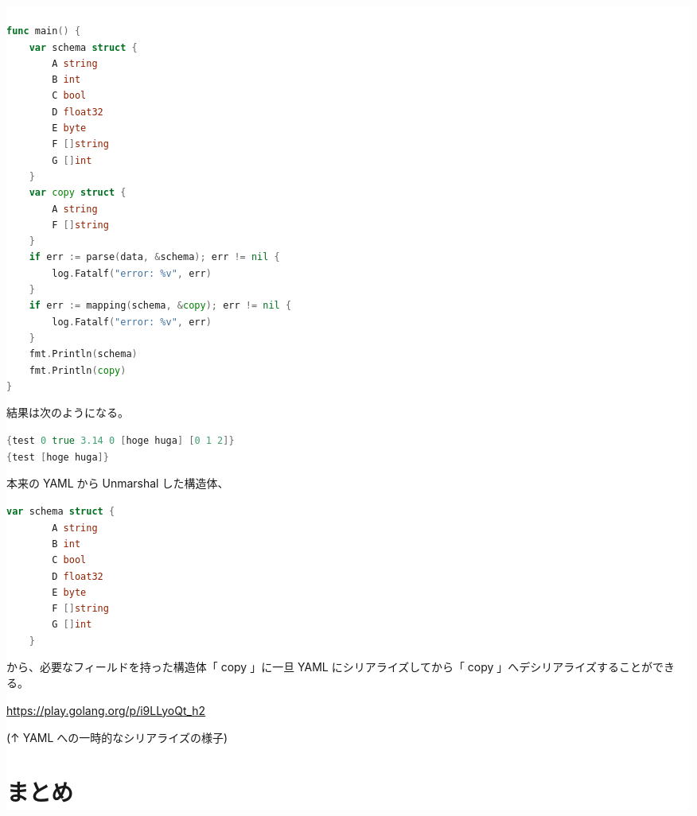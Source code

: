 ```Go

func main() {
	var schema struct {
		A string
		B int
		C bool
		D float32
		E byte
		F []string
		G []int
	}
	var copy struct {
		A string
		F []string
	}
	if err := parse(data, &schema); err != nil {
		log.Fatalf("error: %v", err)
	}
	if err := mapping(schema, &copy); err != nil {
		log.Fatalf("error: %v", err)
	}
	fmt.Println(schema)
	fmt.Println(copy)
}
```

結果は次のようになる。

```Go
{test 0 true 3.14 0 [hoge huga] [0 1 2]}
{test [hoge huga]}
```

本来の YAML から Unmarshal した構造体、

```Go
var schema struct {
		A string
		B int
		C bool
		D float32
		E byte
		F []string
		G []int
	}
```

から、必要なフィールドを持った構造体「 copy 」に一旦 YAML にシリアライズしてから「 copy 」へデシリアライズすることができる。

https://play.golang.org/p/i9LLyoQt_h2

(↑ YAML への一時的なシリアライズの様子)

# まとめ
